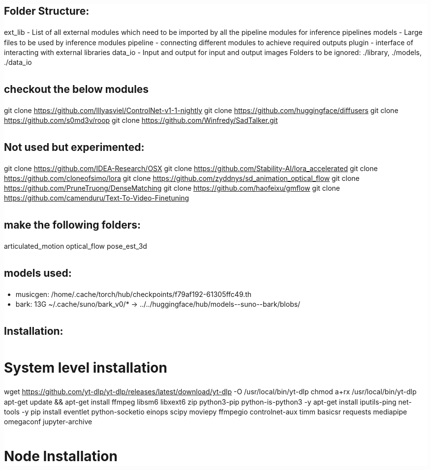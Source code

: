 Folder Structure:
----------------
ext_lib - List of all external modules which need to be imported by all the pipeline modules for inference pipelines 
models - Large files to be used by inference modules
pipeline - connecting different modules to achieve required outputs
plugin - interface of interacting with external libraries
data_io - Input and output for input and output images
Folders to be ignored: ./library, ./models, ./data_io

checkout the below modules
--------------------------
git clone https://github.com/lllyasviel/ControlNet-v1-1-nightly
git clone https://github.com/huggingface/diffusers
git clone https://github.com/s0md3v/roop 
git clone https://github.com/Winfredy/SadTalker.git

Not used but experimented:
-------------------------
git clone https://github.com/IDEA-Research/OSX 
git clone https://github.com/Stability-AI/lora_accelerated 
git clone https://github.com/cloneofsimo/lora 
git clone https://github.com/zyddnys/sd_animation_optical_flow
git clone https://github.com/PruneTruong/DenseMatching 
git clone https://github.com/haofeixu/gmflow 
git clone https://github.com/camenduru/Text-To-Video-Finetuning 

make the following folders:
--------------------------
articulated_motion
optical_flow
pose_est_3d

models used:
-----------
- musicgen: /home/.cache/torch/hub/checkpoints/f79af192-61305ffc49.th
- bark: 13G ~/.cache/suno/bark_v0/* -> ../../huggingface/hub/models--suno--bark/blobs/

Installation:
-------------

# System level installation
wget https://github.com/yt-dlp/yt-dlp/releases/latest/download/yt-dlp -O /usr/local/bin/yt-dlp
chmod a+rx /usr/local/bin/yt-dlp
apt-get update && apt-get install ffmpeg libsm6 libxext6 zip  python3-pip python-is-python3 -y
apt-get install iputils-ping net-tools -y
pip install eventlet python-socketio einops scipy moviepy ffmpegio controlnet-aux timm basicsr requests mediapipe omegaconf jupyter-archive


# Node Installation
